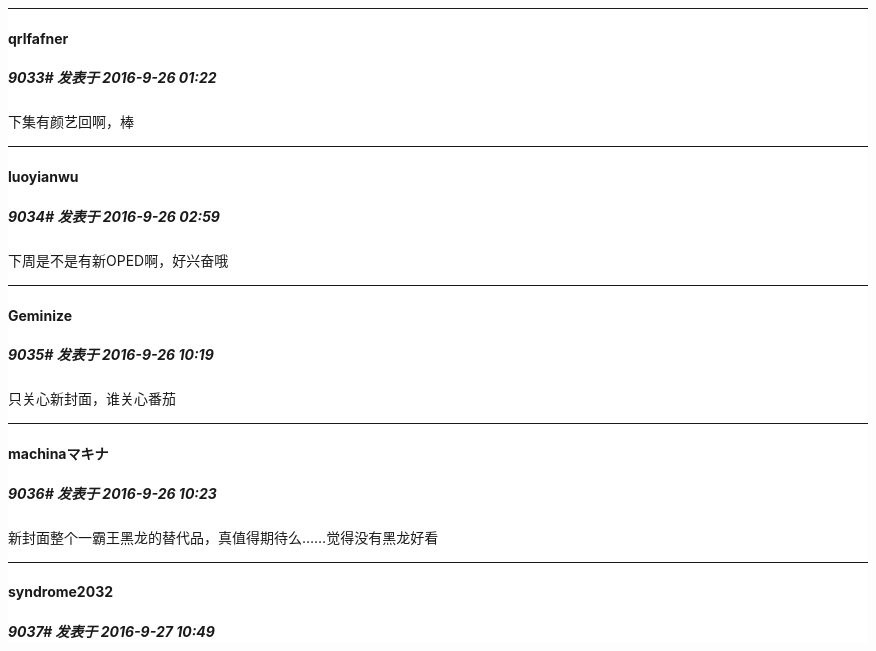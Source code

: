 

*****

####  qrlfafner  
##### 9033#       发表于 2016-9-26 01:22




下集有颜艺回啊，棒







*****

####  luoyianwu  
##### 9034#       发表于 2016-9-26 02:59




下周是不是有新OPED啊，好兴奋哦







*****

####  Geminize  
##### 9035#       发表于 2016-9-26 10:19




只关心新封面，谁关心番茄







*****

####  machinaマキナ  
##### 9036#       发表于 2016-9-26 10:23




新封面整个一霸王黑龙的替代品，真值得期待么……觉得没有黑龙好看







*****

####  syndrome2032  
##### 9037#       发表于 2016-9-27 10:49
